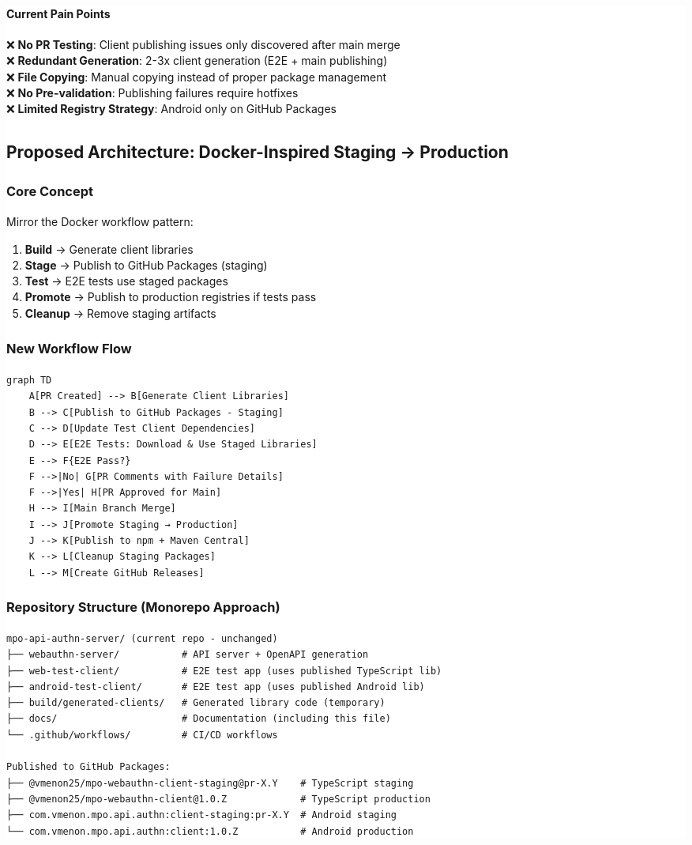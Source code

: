 #### Current Pain Points

❌ **No PR Testing**: Client publishing issues only discovered after main merge  
❌ **Redundant Generation**: 2-3x client generation (E2E + main publishing)  
❌ **File Copying**: Manual copying instead of proper package management  
❌ **No Pre-validation**: Publishing failures require hotfixes  
❌ **Limited Registry Strategy**: Android only on GitHub Packages

## Proposed Architecture: Docker-Inspired Staging → Production

### Core Concept

Mirror the Docker workflow pattern:

1. **Build** → Generate client libraries
2. **Stage** → Publish to GitHub Packages (staging)
3. **Test** → E2E tests use staged packages
4. **Promote** → Publish to production registries if tests pass
5. **Cleanup** → Remove staging artifacts

### New Workflow Flow

```mermaid
graph TD
    A[PR Created] --> B[Generate Client Libraries]
    B --> C[Publish to GitHub Packages - Staging]
    C --> D[Update Test Client Dependencies]
    D --> E[E2E Tests: Download & Use Staged Libraries]
    E --> F{E2E Pass?}
    F -->|No| G[PR Comments with Failure Details]
    F -->|Yes| H[PR Approved for Main]
    H --> I[Main Branch Merge]
    I --> J[Promote Staging → Production]
    J --> K[Publish to npm + Maven Central]
    K --> L[Cleanup Staging Packages]
    L --> M[Create GitHub Releases]
```

### Repository Structure (Monorepo Approach)

```
mpo-api-authn-server/ (current repo - unchanged)
├── webauthn-server/           # API server + OpenAPI generation
├── web-test-client/           # E2E test app (uses published TypeScript lib)
├── android-test-client/       # E2E test app (uses published Android lib)
├── build/generated-clients/   # Generated library code (temporary)
├── docs/                      # Documentation (including this file)
└── .github/workflows/         # CI/CD workflows

Published to GitHub Packages:
├── @vmenon25/mpo-webauthn-client-staging@pr-X.Y    # TypeScript staging
├── @vmenon25/mpo-webauthn-client@1.0.Z             # TypeScript production
├── com.vmenon.mpo.api.authn:client-staging:pr-X.Y  # Android staging
└── com.vmenon.mpo.api.authn:client:1.0.Z           # Android production
```
